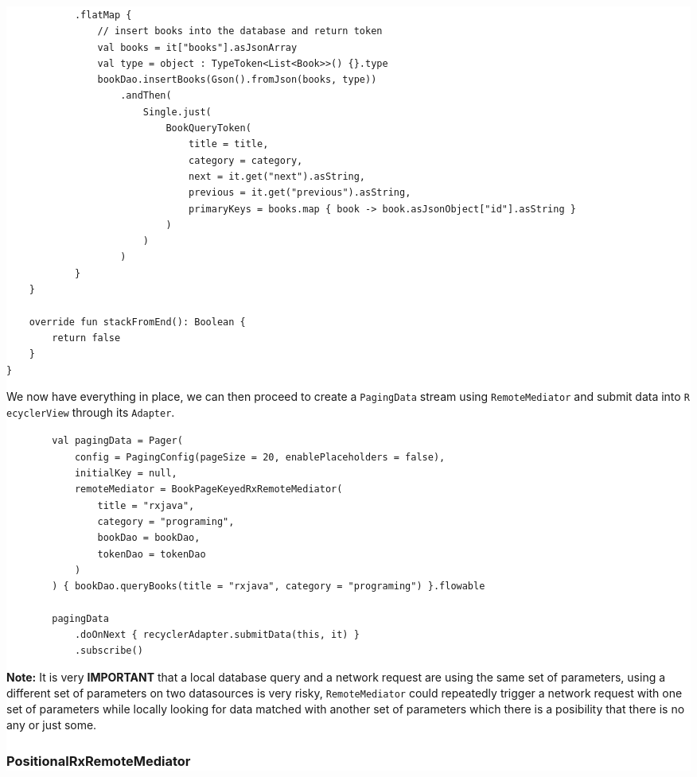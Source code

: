 ```code 
            .flatMap {
                // insert books into the database and return token
                val books = it["books"].asJsonArray
                val type = object : TypeToken<List<Book>>() {}.type
                bookDao.insertBooks(Gson().fromJson(books, type))
                    .andThen(
                        Single.just(
                            BookQueryToken(
                                title = title,
                                category = category,
                                next = it.get("next").asString,
                                previous = it.get("previous").asString,
                                primaryKeys = books.map { book -> book.asJsonObject["id"].asString }
                            )
                        )
                    )
            }
    }
    
    override fun stackFromEnd(): Boolean {
        return false
    }
}
``` 

We now have everything in place, we can then proceed to create a `PagingData` stream using `RemoteMediator` and submit data into `RecyclerView` through its `Adapter`.

```code
        val pagingData = Pager(
            config = PagingConfig(pageSize = 20, enablePlaceholders = false),
            initialKey = null,
            remoteMediator = BookPageKeyedRxRemoteMediator(
                title = "rxjava",
                category = "programing",
                bookDao = bookDao,
                tokenDao = tokenDao
            )
        ) { bookDao.queryBooks(title = "rxjava", category = "programing") }.flowable

        pagingData
            .doOnNext { recyclerAdapter.submitData(this, it) }
            .subscribe()
```

**Note:** It is very **IMPORTANT** that a local database query and a network request are using the same set of parameters, using a different set of parameters on two datasources is very risky, `RemoteMediator` could repeatedly trigger a network request with one set of parameters while locally looking for data matched with another set of parameters which there is a posibility that there is no any or just some.

### PositionalRxRemoteMediator
